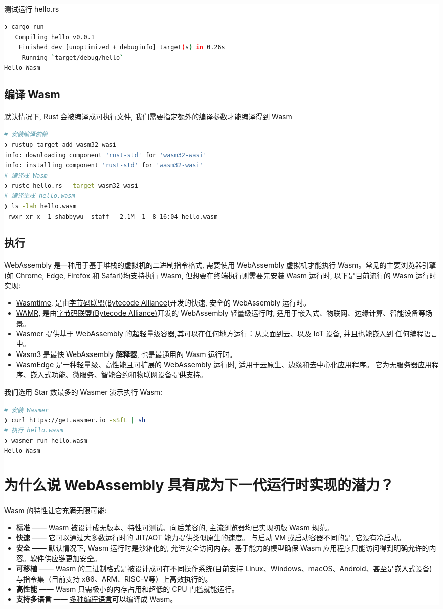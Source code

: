 测试运行 hello.rs
```bash
❯ cargo run
   Compiling hello v0.0.1
    Finished dev [unoptimized + debuginfo] target(s) in 0.26s
     Running `target/debug/hello`
Hello Wasm
```

## 编译 Wasm
默认情况下, Rust 会被编译成可执行文件, 我们需要指定额外的编译参数才能编译得到 Wasm

```bash
# 安装编译依赖
❯ rustup target add wasm32-wasi
info: downloading component 'rust-std' for 'wasm32-wasi'
info: installing component 'rust-std' for 'wasm32-wasi'
# 编译成 Wasm
❯ rustc hello.rs --target wasm32-wasi
# 编译生成 hello.wasm
❯ ls -lah hello.wasm
-rwxr-xr-x  1 shabbywu  staff   2.1M  1  8 16:04 hello.wasm
```

## 执行
WebAssembly 是一种用于基于堆栈的虚拟机的二进制指令格式, 需要使用 WebAssembly 虚拟机才能执行 Wasm。常见的主要浏览器引擎(如 Chrome, Edge, Firefox 和 Safari)均支持执行 Wasm, 但想要在终端执行则需要先安装 Wasm 运行时, 以下是目前流行的 Wasm 运行时实现:
- [Wasmtime](https://wasmtime.dev/), 是由[字节码联盟(Bytecode Alliance)](https://bytecodealliance.org/)开发的快速, 安全的 WebAssembly 运行时。
- [WAMR](https://github.com/bytecodealliance/wasm-micro-runtime), 是由[字节码联盟(Bytecode Alliance)](https://bytecodealliance.org/)开发的 WebAssembly 轻量级运行时, 适用于嵌入式、物联网、边缘计算、智能设备等场景。
- [Wasmer](https://wasmer.io/) 提供基于 WebAssembly 的超轻量级容器,其可以在任何地方运行：从桌面到云、以及 IoT 设备, 并且也能嵌入到 任何编程语言中。
- [Wasm3](https://github.com/wasm3/wasm3) 是最快 WebAssembly **解释器**, 也是最通用的 Wasm 运行时。
- [WasmEdge](https://wasmedge.org/) 是一种轻量级、高性能且可扩展的 WebAssembly 运行时, 适用于云原生、边缘和去中心化应用程序。 它为无服务器应用程序、嵌入式功能、微服务、智能合约和物联网设备提供支持。

我们选用 Star 数最多的 Wasmer 演示执行 Wasm:
```bash
# 安装 Wasmer
❯ curl https://get.wasmer.io -sSfL | sh
# 执行 hello.wasm
❯ wasmer run hello.wasm
Hello Wasm
```

#  为什么说 WebAssembly 具有成为下一代运行时实现的潜力？
Wasm 的特性让它充满无限可能:
- **标准** —— Wasm 被设计成无版本、特性可测试、向后兼容的, 主流浏览器均已实现初版 Wasm 规范。
- **快速** —— 它可以通过大多数运行时的 JIT/AOT 能力提供类似原生的速度。 与启动 VM 或启动容器不同的是, 它没有冷启动。
- **安全** —— 默认情况下, Wasm 运行时是沙箱化的, 允许安全访问内存。基于能力的模型确保 Wasm 应用程序只能访问得到明确允许的内容。软件供应链更加安全。
- **可移植** —— Wasm 的二进制格式是被设计成可在不同操作系统(目前支持 Linux、Windows、macOS、Android、甚至是嵌入式设备)与指令集（目前支持 x86、ARM、RISC-V等）上高效执行的。
- **高性能** —— Wasm 只需极小的内存占用和超低的 CPU 门槛就能运行。
- ️**支持多语言** —— [多种编程语言](https://github.com/appcypher/awesome-wasm-langs)可以编译成 Wasm。
